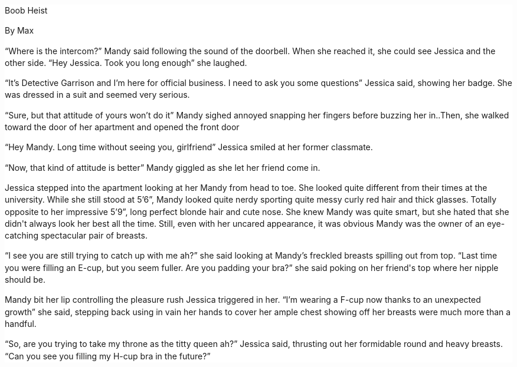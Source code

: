 ﻿Boob Heist

By Max





“Where is the intercom?” Mandy said following the sound of the doorbell. When she reached it, she could see Jessica and the other side. “Hey Jessica. Took you long enough” she laughed.





“It’s Detective Garrison and I’m here for official business. I need to ask you some questions” Jessica said, showing her badge. She was dressed in a suit and seemed very serious.





“Sure, but that attitude of yours won’t do it” Mandy sighed annoyed snapping her fingers before buzzing her in..Then, she walked toward the door of her apartment and opened the front door 





“Hey Mandy. Long time without seeing you, girlfriend” Jessica smiled at her former classmate.





“Now, that kind of attitude is better” Mandy giggled as she let her friend come in.





Jessica stepped into the apartment looking at her Mandy from head to toe. She looked quite different from their times at the university. While she still stood at 5’6”, Mandy looked quite nerdy sporting quite messy curly red hair and thick glasses. Totally opposite to her impressive 5’9”, long perfect blonde hair and cute nose. She knew Mandy was quite smart, but she hated that she didn't always look her best all the time. Still, even with her uncared appearance, it was obvious Mandy was the owner of an eye-catching spectacular pair of breasts. 





“I see you are still trying to catch up with me ah?” she said looking at Mandy’s freckled breasts spilling out from top. “Last time you were filling an E-cup, but you seem fuller. Are you padding your bra?” she said poking on her friend's top where her nipple should be.





Mandy bit her lip controlling the pleasure rush Jessica triggered in her. “I’m wearing a F-cup now thanks to an unexpected growth” she said, stepping back using in vain her hands to cover her ample chest showing off her breasts were much more than a handful.





“So, are you trying to take my throne as the titty queen ah?” Jessica said, thrusting out her formidable round and heavy breasts. “Can you see you filling my H-cup bra in the future?”


